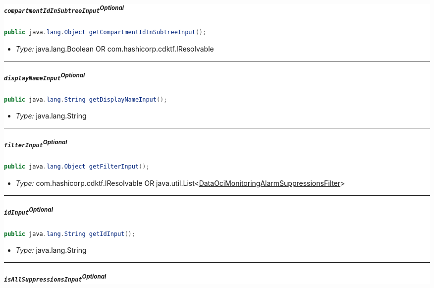 ##### `compartmentIdInSubtreeInput`<sup>Optional</sup> <a name="compartmentIdInSubtreeInput" id="rhizo-co-terraform-provider-oci.dataOciMonitoringAlarmSuppressions.DataOciMonitoringAlarmSuppressions.property.compartmentIdInSubtreeInput"></a>

```java
public java.lang.Object getCompartmentIdInSubtreeInput();
```

- *Type:* java.lang.Boolean OR com.hashicorp.cdktf.IResolvable

---

##### `displayNameInput`<sup>Optional</sup> <a name="displayNameInput" id="rhizo-co-terraform-provider-oci.dataOciMonitoringAlarmSuppressions.DataOciMonitoringAlarmSuppressions.property.displayNameInput"></a>

```java
public java.lang.String getDisplayNameInput();
```

- *Type:* java.lang.String

---

##### `filterInput`<sup>Optional</sup> <a name="filterInput" id="rhizo-co-terraform-provider-oci.dataOciMonitoringAlarmSuppressions.DataOciMonitoringAlarmSuppressions.property.filterInput"></a>

```java
public java.lang.Object getFilterInput();
```

- *Type:* com.hashicorp.cdktf.IResolvable OR java.util.List<<a href="#rhizo-co-terraform-provider-oci.dataOciMonitoringAlarmSuppressions.DataOciMonitoringAlarmSuppressionsFilter">DataOciMonitoringAlarmSuppressionsFilter</a>>

---

##### `idInput`<sup>Optional</sup> <a name="idInput" id="rhizo-co-terraform-provider-oci.dataOciMonitoringAlarmSuppressions.DataOciMonitoringAlarmSuppressions.property.idInput"></a>

```java
public java.lang.String getIdInput();
```

- *Type:* java.lang.String

---

##### `isAllSuppressionsInput`<sup>Optional</sup> <a name="isAllSuppressionsInput" id="rhizo-co-terraform-provider-oci.dataOciMonitoringAlarmSuppressions.DataOciMonitoringAlarmSuppressions.property.isAllSuppressionsInput"></a>
